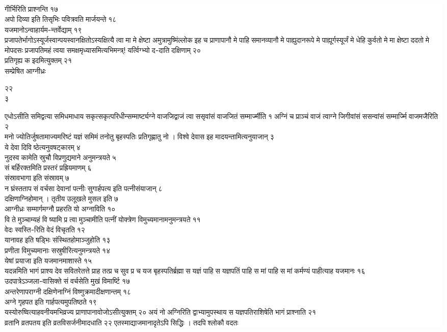 गीर्भिरिति प्राश्नन्ति १७   
अपो दिव्या इति तिसृभिः
पवित्रवति मार्जयन्ते १८   
यजमानोऽन्वाहार्यम-न्तर्वेद्याम्
१९   
प्रजापतेर्भागोऽस्यूर्जस्वान्पयस्वानक्षितोऽस्यक्षित्यै त्वा मा मे
क्षेष्टा अमुत्रामुष्मिंल्लोक इह च प्राणापानौ मे पाहि समानव्यानौ मे
पाह्युदानरूपे मे पाह्यूर्गस्यूर्जं मे धेहि कुर्वतो मे मा क्षेष्टा ददतो
मे मोपदसः प्रजापतिमहं त्वया समक्षमृध्यासमित्यभिमन्त्र्\!
यर्त्विग्भ्यो द-दाति दक्षिणाम् २०   
प्रतिगृह्य क
इदमित्युक्तम् २१   
सम्प्रेषित आग्नीध्रः 

२२   
३

 

एधोऽसीति समिद्वत्या समिधमाधाय सकृत्सकृत्परिधीन्सम्मार्ष्ट्यग्ने
वाजजिद्वाजं त्वा ससृवांसं वाजजितं सम्मार्ज्मीति १
अग्निं च प्राञ्चं वाजं त्वाग्ने जिगीवांसं ससन्वांसं सम्मार्ज्मि
वाजमजैरिति २   
मनो ज्योतिर्जुषतामाज्यमरिष्टं यज्ञं समिमं तनोतु
बृहस्पतिः प्रतिगृह्णातु नो । विश्वे देवास इह
मादयन्तामित्यनुयाजान् ३   
ये देवा दिवि
ष्ठेत्यनुवषट्कारम् ४   
नुदस्व कामेति स्रुचौ
विप्रणुद्यमाने अनुमन्त्रयते ५   
सं बर्हिरक्तमिति प्रस्तरं
प्रह्रियमाणम् ६   
संस्रावभागा इति संस्रावम् ७   
न घ्रंस्तताप सं वर्चसा
देवानां पत्नीः सुगार्हपत्य इति पत्नीसंयाजान् ८   
दक्षिणाग्निहोमान् । तृतीय
उलूखले मुसल इति ७   
आग्नीध्रः सम्मार्गमग्नौ प्रहरति यो अग्नाविति १०   
वि ते
मुञ्चाम्यहं वि ष्यामि प्र त्वा मुञ्चामीति पत्नीं योक्त्रेण
विमुच्यमानामनुमन्त्रयते ११   
वेदः स्वस्ति-रिति वेदं
विचृतति १२   
यानावह इति षड्भिः संस्थितहोमाञ्जुहोति १३   
प्रणीता
विमुच्यमानाः सस्रुषीरित्यनुमन्त्रयते १४   
येषां प्रयाजा इति
यजमानमाशास्ते १५   
यदन्नमिति भागं प्राश्य देव सवितरेतत्ते प्राह तत्प्र च
सुव प्र च यज बृहस्पतिर्ब्रह्मा स यज्ञं पाहि स यज्ञपतिं पाहि स मां पाहि स
मां कर्मण्यं पाहीत्याह यजमानः १६   
उदपात्रेऽञ्जला-वासिक्ते सं वर्चसेति
मुखं विमार्ष्टि १७   
अन्तरेणापराग्नी दक्षिणेनाग्निं
विष्णुक्रमादीक्षणान्तम् १८   
अग्ने गृहपत इति
गार्हपत्यमुपतिष्ठते १९   
यस्योरुष्वित्याहवनीयमभिव्रज्य
प्राणापानावोजोऽसीत्युक्तम् २०
अयं नो अग्निरिति द्वाभ्यामुपस्थाय स यज्ञपतिराशिषेति भागं
प्राश्नाति २१   
व्रतानि व्रतपतय इति
व्रतविसर्जनीमादधाति २२
एतस्माद्याजमानादृतेऽपि सिद्धिः । तदपि श्लोकौ वदतः 
